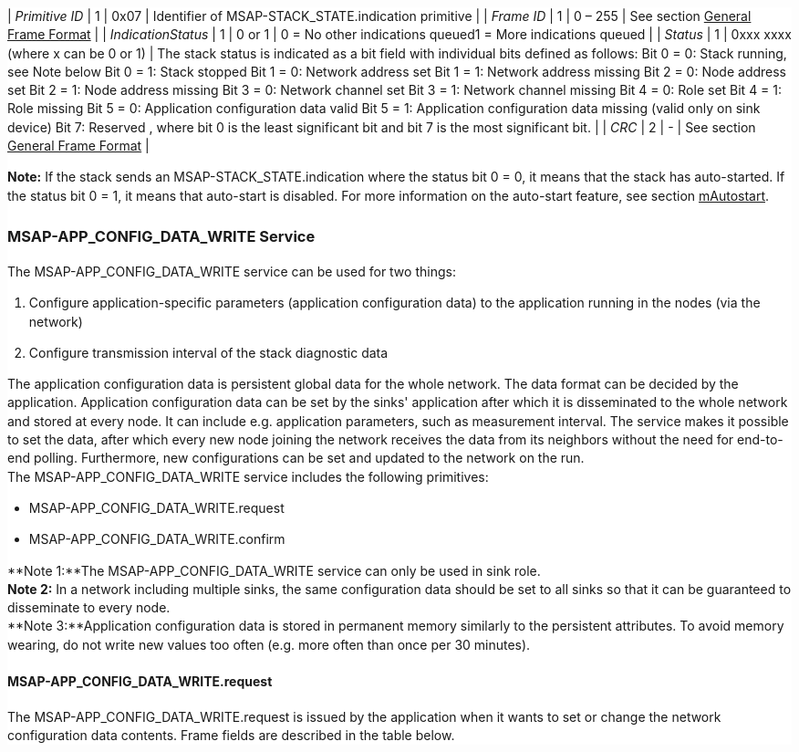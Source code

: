 | *Primitive ID*     | 1        | 0x07                               | Identifier of MSAP-STACK_STATE.indication primitive                                                                                                                                                                                                                                                                                                                                                                                                                                                                                                                                                                                   |
| *Frame ID*         | 1        | 0 – 255                            | See section [General Frame Format](https://wirepas.atlassian.net/wiki/spaces/CD/pages/175047279/Wirepas+Mesh+Dual-MCU+API+Reference+Manual#General-Frame-Format)                                                                                                                                                                                                                                                                                                                                                                                                                                                                      |
| *IndicationStatus* | 1        | 0 or 1                             | 0 = No other indications queued1 = More indications queued                                                                                                                                                                                                                                                                                                                                                                                                                                                                                                                                                                            |
| *Status*           | 1        | 0xxx xxxx  (where x can be 0 or 1) | The stack status is indicated as a bit field with individual bits defined as follows:  Bit 0 = 0: Stack running, see Note below Bit 0 = 1: Stack stopped Bit 1 = 0: Network address set Bit 1 = 1: Network address missing Bit 2 = 0: Node address set Bit 2 = 1: Node address missing Bit 3 = 0: Network channel set Bit 3 = 1: Network channel missing Bit 4 = 0: Role set Bit 4 = 1: Role missing Bit 5 = 0: Application configuration data valid Bit 5 = 1: Application configuration data missing (valid only on sink device) Bit 7: Reserved  , where bit 0 is the least significant bit and bit 7 is the most significant bit. |
| *CRC*              | 2        | \-                                 | See section [General Frame Format](https://wirepas.atlassian.net/wiki/spaces/CD/pages/175047279/Wirepas+Mesh+Dual-MCU+API+Reference+Manual#General-Frame-Format)                                                                                                                                                                                                                                                                                                                                                                                                                                                                      |

**Note:** If the stack sends an MSAP-STACK_STATE.indication where the status bit
0 = 0, it means that the stack has auto-started. If the status bit 0 = 1, it
means that auto-start is disabled. For more information on the auto-start
feature, see section
[mAutostart](https://wirepas.atlassian.net/wiki/spaces/CD/pages/175047279/Wirepas+Mesh+Dual-MCU+API+Reference+Manual#mAutostart).

### MSAP-APP_CONFIG_DATA_WRITE Service

The MSAP-APP_CONFIG_DATA_WRITE service can be used for two things:

1.  Configure application-specific parameters (application configuration data)
    to the application running in the nodes (via the network)

2.  Configure transmission interval of the stack diagnostic data

The application configuration data is persistent global data for the whole
network. The data format can be decided by the application. Application
configuration data can be set by the sinks' application after which it is
disseminated to the whole network and stored at every node. It can include e.g.
application parameters, such as measurement interval. The service makes it
possible to set the data, after which every new node joining the network
receives the data from its neighbors without the need for end-to-end polling.
Furthermore, new configurations can be set and updated to the network on the
run.  
The MSAP-APP_CONFIG_DATA_WRITE service includes the following primitives:

-   MSAP-APP_CONFIG_DATA_WRITE.request

-   MSAP-APP_CONFIG_DATA_WRITE.confirm

**Note 1:**The MSAP-APP_CONFIG_DATA_WRITE service can only be used in sink role.  
**Note 2:** In a network including multiple sinks, the same configuration data
should be set to all sinks so that it can be guaranteed to disseminate to every
node.  
**Note 3:**Application configuration data is stored in permanent memory
similarly to the persistent attributes. To avoid memory wearing, do not write
new values too often (e.g. more often than once per 30 minutes).

#### MSAP-APP_CONFIG_DATA_WRITE.request

The MSAP-APP_CONFIG_DATA_WRITE.request is issued by the application when it
wants to set or change the network configuration data contents. Frame fields are
described in the table below.

